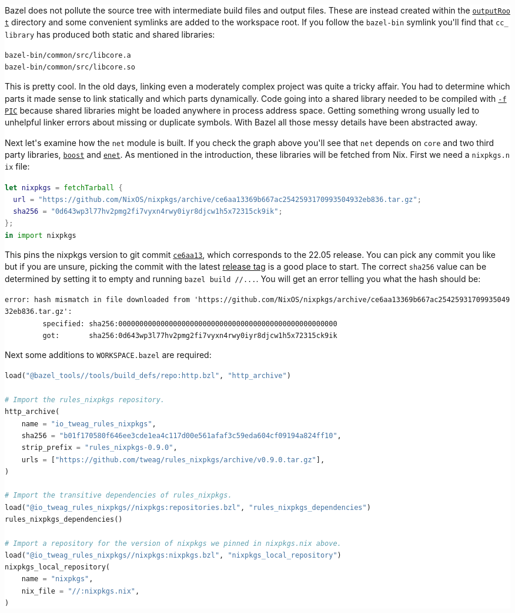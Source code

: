 Bazel does not pollute the source tree with intermediate build files and output
files. These are instead created within the [`outputRoot`][bazel-output]
directory and some convenient symlinks are added to the workspace root. If you
follow the `bazel-bin` symlink you'll find that `cc_library` has produced both
static and shared libraries:

```bash
bazel-bin/common/src/libcore.a
bazel-bin/common/src/libcore.so
```

This is pretty cool. In the old days, linking even a moderately complex project
was quite a tricky affair. You had to determine which parts it made sense to
link statically and which parts dynamically. Code going into a shared library
needed to be compiled with [`-fPIC`][fpic-flag] because shared libraries might
be loaded anywhere in process address space. Getting something wrong usually
led to unhelpful linker errors about missing or duplicate symbols. With Bazel
all those messy details have been abstracted away.

Next let's examine how the `net` module is built. If you check the graph above
you'll see that `net` depends on `core` and two third party libraries,
[`boost`][boost-lib] and [`enet`][enet-lib]. As mentioned in the introduction,
these libraries will be fetched from Nix. First we need a `nixpkgs.nix` file:

```nix
let nixpkgs = fetchTarball {
  url = "https://github.com/NixOS/nixpkgs/archive/ce6aa13369b667ac2542593170993504932eb836.tar.gz";
  sha256 = "0d643wp3l77hv2pmg2fi7vyxn4rwy0iyr8djcw1h5x72315ck9ik";
};
in import nixpkgs
```

This pins the nixpkgs version to git commit [`ce6aa13`][nixpkgs-22-05], which
corresponds to the 22.05 release. You can pick any commit you like but if you
are unsure, picking the commit with the latest [release tag][nixpkgs-tags] is a
good place to start. The correct `sha256` value can be determined by setting it
to empty and running `bazel build //...`. You will get an error telling you
what the hash should be:

```
error: hash mismatch in file downloaded from 'https://github.com/NixOS/nixpkgs/archive/ce6aa13369b667ac2542593170993504932eb836.tar.gz':
         specified: sha256:0000000000000000000000000000000000000000000000000000
         got:       sha256:0d643wp3l77hv2pmg2fi7vyxn4rwy0iyr8djcw1h5x72315ck9ik
```

Next some additions to `WORKSPACE.bazel` are required:

```python
load("@bazel_tools//tools/build_defs/repo:http.bzl", "http_archive")

# Import the rules_nixpkgs repository.
http_archive(
    name = "io_tweag_rules_nixpkgs",
    sha256 = "b01f170580f646ee3cde1ea4c117d00e561afaf3c59eda604cf09194a824ff10",
    strip_prefix = "rules_nixpkgs-0.9.0",
    urls = ["https://github.com/tweag/rules_nixpkgs/archive/v0.9.0.tar.gz"],
)

# Import the transitive dependencies of rules_nixpkgs.
load("@io_tweag_rules_nixpkgs//nixpkgs:repositories.bzl", "rules_nixpkgs_dependencies")
rules_nixpkgs_dependencies()

# Import a repository for the version of nixpkgs we pinned in nixpkgs.nix above.
load("@io_tweag_rules_nixpkgs//nixpkgs:nixpkgs.bzl", "nixpkgs_local_repository")
nixpkgs_local_repository(
    name = "nixpkgs",
    nix_file = "//:nixpkgs.nix",
)
```

[attribute-path]: https://github.com/tweag/rules_nixpkgs#nixpkgs_package-attribute_path
[bazel-build]: https://bazel.build/
[bazel-cc-binary]: https://bazel.build/reference/be/c-cpp#cc_binary
[bazel-cc-import]: https://bazel.build/reference/be/c-cpp#cc_import
[bazel-cc-library]: https://bazel.build/reference/be/c-cpp#cc_library
[bazel-competencies]: https://bazel.build/about/vision#bazel-core-competencies
[bazel-external]: https://bazel.build/docs/external
[bazel-genrule]: https://bazel.build/reference/be/general#genrule
[bazel-macros]: https://bazel.build/extending/macros
[bazel-output]: https://bazel.build/remote/output-directories#layout
[bazel-packages]: https://docs.bazel.build/versions/main/build-ref.html#packages
[bazel-sh-binary]: https://docs.bazel.build/versions/main/be/shell.html#sh_binary
[bazel-tools]: https://bazel.build/reference/be/general#genrule.tools
[bazel-variables]: https://bazel.build/reference/be/make-variables#predefined_label_variables
[bazel-workspace]: https://docs.bazel.build/versions/main/build-ref.html#workspace
[blog-bazel-nix]: https://www.tweag.io/blog/2018-03-15-bazel-nix/
[boost-lib]: https://www.boost.org/
[build-and-run]: https://github.com/benradf/space-game#building-and-running
[codelabs]: https://github.com/tweag/nix_bazel_codelab/tree/main#nixbazel-codelab
[common-data]: https://github.com/benradf/space-game/blob/master/common/data/BUILD.bazel
[common-src]: https://github.com/benradf/space-game/blob/master/common/src/BUILD.bazel
[correct-incremental]: https://docs.bazel.build/versions/main/guide.html#correct-incremental-rebuilds
[cpp-modules]: https://en.cppreference.com/w/cpp/language/modules
[dlopen]: https://man7.org/linux/man-pages/man3/dlopen.3.html
[enet-lib]: http://enet.bespin.org/
[exports-files]: https://bazel.build/reference/be/functions#exports_files
[fpic-flag]: https://stackoverflow.com/questions/966960/what-does-fpic-mean-when-building-a-shared-library
[kdtree]: https://en.wikipedia.org/wiki/K-d_tree
[monorepo]: https://en.wikipedia.org/wiki/Monorepo
[nix-env-install]: https://nixos.org/manual/nix/stable/command-ref/nix-env.html#operation---install
[nixpkgs-22-05]: https://github.com/NixOS/nixpkgs/commit/ce6aa13369b667ac2542593170993504932eb836
[nixpkgs-tags]: https://github.com/NixOS/nixpkgs/tags
[nixpkgs]: https://github.com/NixOS/nixpkgs#readme
[nixpkgs_package]: https://github.com/tweag/rules_nixpkgs#nixpkgs_package
[ogre-converter]: https://github.com/benradf/space-game/blob/master/WORKSPACE.bazel#L202
[resources-bzl]: https://github.com/benradf/space-game/blob/master/common/data/resources.bzl
[rules_nixpkgs]: https://github.com/tweag/rules_nixpkgs#nixpkgs-rules-for-bazel
[shader-program]: https://en.wikipedia.org/wiki/Shader
[space-game]: https://github.com/benradf/space-game#space-game
[uv-map]: https://en.wikipedia.org/wiki/UV_mapping
[write_file]: https://github.com/bazelbuild/bazel-skylib/blob/main/docs/write_file_doc.md